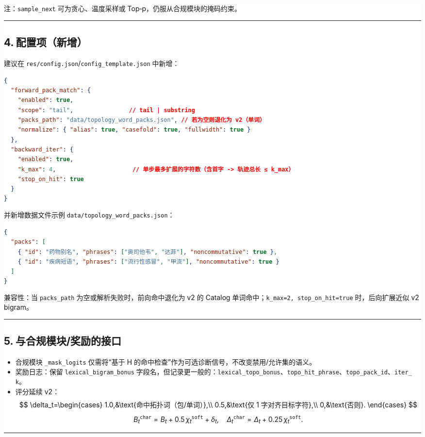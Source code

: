 注：`sample_next` 可为贪心、温度采样或 Top‑p，仍服从合规模块的掩码约束。

---

## 4. 配置项（新增）

建议在 `res/config.json`/`config_template.json` 中新增：

```json
{
  "forward_pack_match": {
    "enabled": true,
    "scope": "tail",                // tail | substring
    "packs_path": "data/topology_word_packs.json", // 若为空则退化为 v2（单词）
    "normalize": { "alias": true, "casefold": true, "fullwidth": true }
  },
  "backward_iter": {
    "enabled": true,
    "k_max": 4,                      // 单步最多扩展的字符数（含首字 -> 轨迹总长 ≤ k_max）
    "stop_on_hit": true
  }
}
```

并新增数据文件示例 `data/topology_word_packs.json`：

```json
{
  "packs": [
    { "id": "药物别名", "phrases": ["奥司他韦", "达菲"], "noncommutative": true },
    { "id": "疾病短语", "phrases": ["流行性感冒", "甲流"], "noncommutative": true }
  ]
}
```

兼容性：当 `packs_path` 为空或解析失败时，前向命中退化为 v2 的 Catalog 单词命中；`k_max=2, stop_on_hit=true` 时，后向扩展近似 v2 bigram。

---

## 5. 与合规模块/奖励的接口

- 合规模块 `_mask_logits` 仅需将“基于 H 的命中检查”作为可选诊断信号，不改变禁用/允许集的语义。
- 奖励日志：保留 `lexical_bigram_bonus` 字段名，但记录更一般的：`lexical_topo_bonus`、`topo_hit_phrase`、`topo_pack_id`、`iter_k`。
- 评分延续 v2：
  $$
  \delta_t=\begin{cases}
  1.0,&\text{命中拓扑词（包/单词）},\\
  0.5,&\text{仅 1 字对齐目标字符},\\
  0,&\text{否则}.
  \end{cases}
  $$
  $$
  B_t^{\texttt{char}}=B_t+0.5\,\chi_t^{\texttt{soft}}+\delta_t,\quad
  \Delta_t^{\texttt{char}}=\Delta_t+0.25\,\chi_t^{\texttt{soft}}.
  $$

---